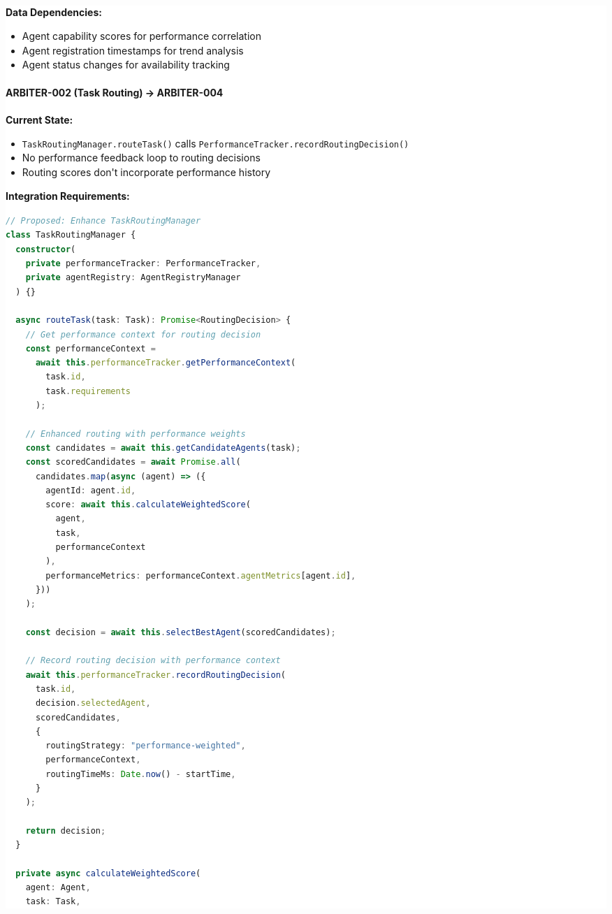 **Data Dependencies:**

- Agent capability scores for performance correlation
- Agent registration timestamps for trend analysis
- Agent status changes for availability tracking

#### ARBITER-002 (Task Routing) → ARBITER-004

**Current State:**

- `TaskRoutingManager.routeTask()` calls `PerformanceTracker.recordRoutingDecision()`
- No performance feedback loop to routing decisions
- Routing scores don't incorporate performance history

**Integration Requirements:**

```typescript
// Proposed: Enhance TaskRoutingManager
class TaskRoutingManager {
  constructor(
    private performanceTracker: PerformanceTracker,
    private agentRegistry: AgentRegistryManager
  ) {}

  async routeTask(task: Task): Promise<RoutingDecision> {
    // Get performance context for routing decision
    const performanceContext =
      await this.performanceTracker.getPerformanceContext(
        task.id,
        task.requirements
      );

    // Enhanced routing with performance weights
    const candidates = await this.getCandidateAgents(task);
    const scoredCandidates = await Promise.all(
      candidates.map(async (agent) => ({
        agentId: agent.id,
        score: await this.calculateWeightedScore(
          agent,
          task,
          performanceContext
        ),
        performanceMetrics: performanceContext.agentMetrics[agent.id],
      }))
    );

    const decision = await this.selectBestAgent(scoredCandidates);

    // Record routing decision with performance context
    await this.performanceTracker.recordRoutingDecision(
      task.id,
      decision.selectedAgent,
      scoredCandidates,
      {
        routingStrategy: "performance-weighted",
        performanceContext,
        routingTimeMs: Date.now() - startTime,
      }
    );

    return decision;
  }

  private async calculateWeightedScore(
    agent: Agent,
    task: Task,
```
